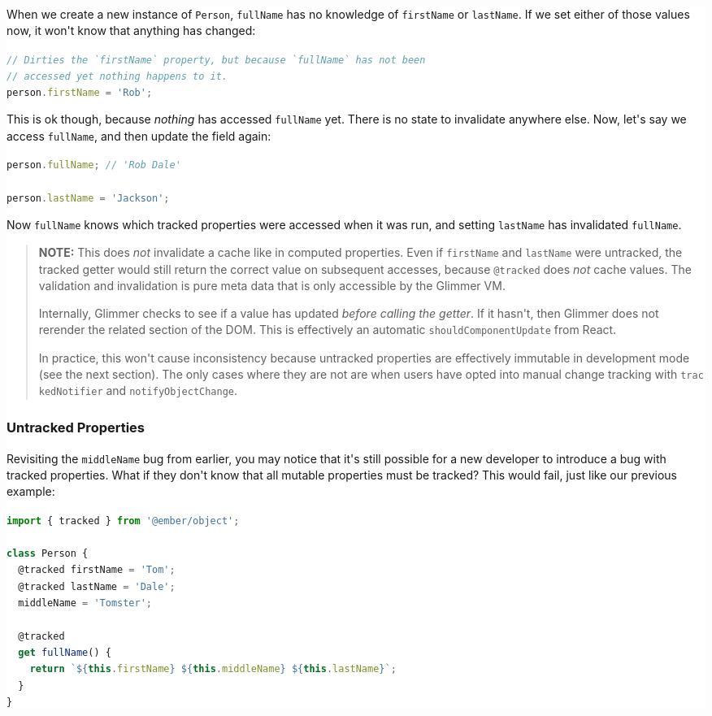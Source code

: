 When we create a new instance of `Person`, `fullName` has no knowledge of
`firstName` or `lastName`. If we set either of those values now, it won't know
that anything has changed:

```js
// Dirties the `firstName` property, but because `fullName` has not been
// accessed yet nothing happens to it.
person.firstName = 'Rob';
```

This is ok though, because _nothing_ has accessed `fullName` yet. There is no
state to invalidate anywhere else. Now, let's say we access `fullName`, and then
update the field again:

```js
person.fullName; // 'Rob Dale'

person.lastName = 'Jackson';
```

Now `fullName` knows which tracked properties were accessed when it was run,
and setting `lastName` has invalidated `fullName`.

> **NOTE:** This does _not_ invalidate a cache like in computed properties. Even
> if `firstName` and `lastName` were untracked, the tracked getter would still
> return the correct value on subsequent accesses, because `@tracked` does _not_
> cache values. The validation and invalidation is pure meta data that is only
> accessible by the Glimmer VM.
>
> Internally, Glimmer checks to see if a value has updated _before calling the
> getter_. If it hasn't, then Glimmer does not rerender the related section of
> the DOM. This is effectively an automatic `shouldComponentUpdate` from React.
>
> In practice, this won't cause inconsistency because untracked properties are
> effectively immutable in development mode (see the next section). The only
> cases where they are not are when users have opted into manual change tracking
> with `trackedNotifier` and `notifyObjectChange`.

### Untracked Properties

Revisiting the `middleName` bug from earlier, you may notice that it's still
possible for a new developer to introduce a bug with tracked properties. What if
they don't know that all mutable properties must be tracked? This would fail,
just like our previous example:

```js
import { tracked } from '@ember/object';

class Person {
  @tracked firstName = 'Tom';
  @tracked lastName = 'Dale';
  middleName = 'Tomster';

  @tracked
  get fullName() {
    return `${this.firstName} ${this.middleName} ${this.lastName}`;
  }
}
```
